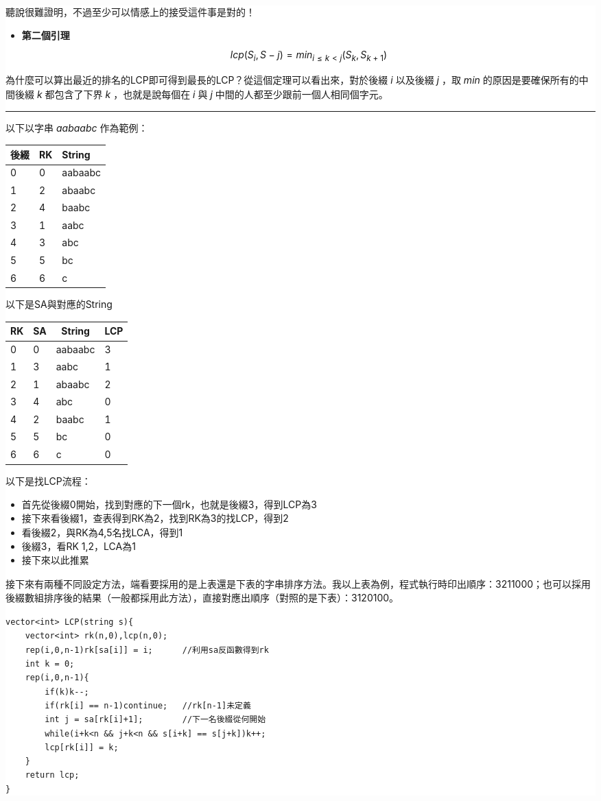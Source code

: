 聽說很難證明，不過至少可以情感上的接受這件事是對的！

- **第二個引理**
$$lcp(S_i,S-j) = min_{i≤k<j}(S_k,S_{k+1})$$

為什麼可以算出最近的排名的LCP即可得到最長的LCP？從這個定理可以看出來，對於後綴 $i$ 以及後綴 $j$ ，取 $min$ 的原因是要確保所有的中間後綴 $k$ 都包含了下界 $k$ ，也就是說每個在 $i$ 與 $j$ 中間的人都至少跟前一個人相同個字元。

---
以下以字串 $aabaabc$ 作為範例：

| 後綴 | RK  | String  |
| ---- | --- |:------- |
| 0    | 0   | aabaabc |
| 1    | 2   | abaabc  |
| 2    | 4   | baabc   |
| 3    | 1   | aabc    |
| 4    | 3   | abc     |
| 5    | 5   | bc      |
| 6    | 6   | c       |

以下是SA與對應的String

| RK  | SA  | String  | LCP |
| --- | --- | ------- | --- |
| 0   | 0   | aabaabc | 3   |
| 1   | 3   | aabc    | 1   |
| 2   | 1   | abaabc  | 2   |
| 3   | 4   | abc     | 0   |
| 4   | 2   | baabc   | 1   |
| 5   | 5   | bc      | 0   |
| 6   | 6   | c       | 0   |

以下是找LCP流程：

- 首先從後綴0開始，找到對應的下一個rk，也就是後綴3，得到LCP為3
- 接下來看後綴1，查表得到RK為2，找到RK為3的找LCP，得到2
- 看後綴2，與RK為4,5名找LCA，得到1
- 後綴3，看RK 1,2，LCA為1
- 接下來以此推累

接下來有兩種不同設定方法，端看要採用的是上表還是下表的字串排序方法。我以上表為例，程式執行時印出順序：$3211000$；也可以採用後綴數組排序後的結果（一般都採用此方法），直接對應出順序（對照的是下表）：$3120100$。

```cpp=
vector<int> LCP(string s){
    vector<int> rk(n,0),lcp(n,0);
    rep(i,0,n-1)rk[sa[i]] = i;      //利用sa反函數得到rk
    int k = 0;
    rep(i,0,n-1){
        if(k)k--;
        if(rk[i] == n-1)continue;   //rk[n-1]未定義
        int j = sa[rk[i]+1];        //下一名後綴從何開始
        while(i+k<n && j+k<n && s[i+k] == s[j+k])k++;
        lcp[rk[i]] = k;
    }
    return lcp;
}
```